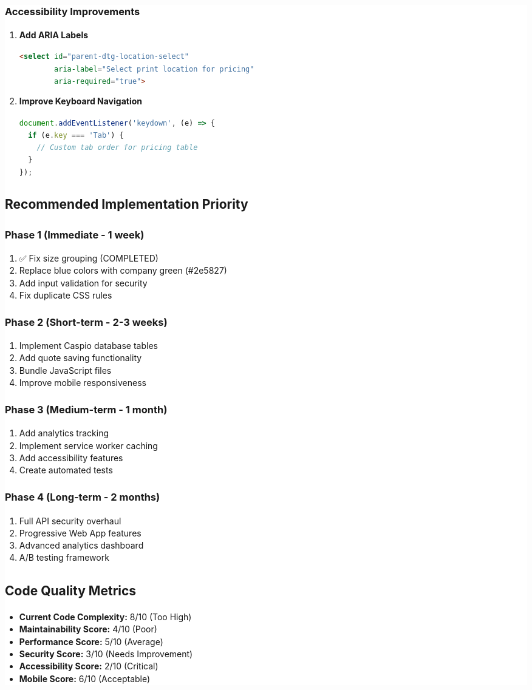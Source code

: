 ### Accessibility Improvements

1. **Add ARIA Labels**
   ```html
   <select id="parent-dtg-location-select" 
           aria-label="Select print location for pricing"
           aria-required="true">
   ```

2. **Improve Keyboard Navigation**
   ```javascript
   document.addEventListener('keydown', (e) => {
     if (e.key === 'Tab') {
       // Custom tab order for pricing table
     }
   });
   ```

## Recommended Implementation Priority

### Phase 1 (Immediate - 1 week)
1. ✅ Fix size grouping (COMPLETED)
2. Replace blue colors with company green (#2e5827)
3. Add input validation for security
4. Fix duplicate CSS rules

### Phase 2 (Short-term - 2-3 weeks)
1. Implement Caspio database tables
2. Add quote saving functionality
3. Bundle JavaScript files
4. Improve mobile responsiveness

### Phase 3 (Medium-term - 1 month)
1. Add analytics tracking
2. Implement service worker caching
3. Add accessibility features
4. Create automated tests

### Phase 4 (Long-term - 2 months)
1. Full API security overhaul
2. Progressive Web App features
3. Advanced analytics dashboard
4. A/B testing framework

## Code Quality Metrics

- **Current Code Complexity:** 8/10 (Too High)
- **Maintainability Score:** 4/10 (Poor)
- **Performance Score:** 5/10 (Average)
- **Security Score:** 3/10 (Needs Improvement)
- **Accessibility Score:** 2/10 (Critical)
- **Mobile Score:** 6/10 (Acceptable)
